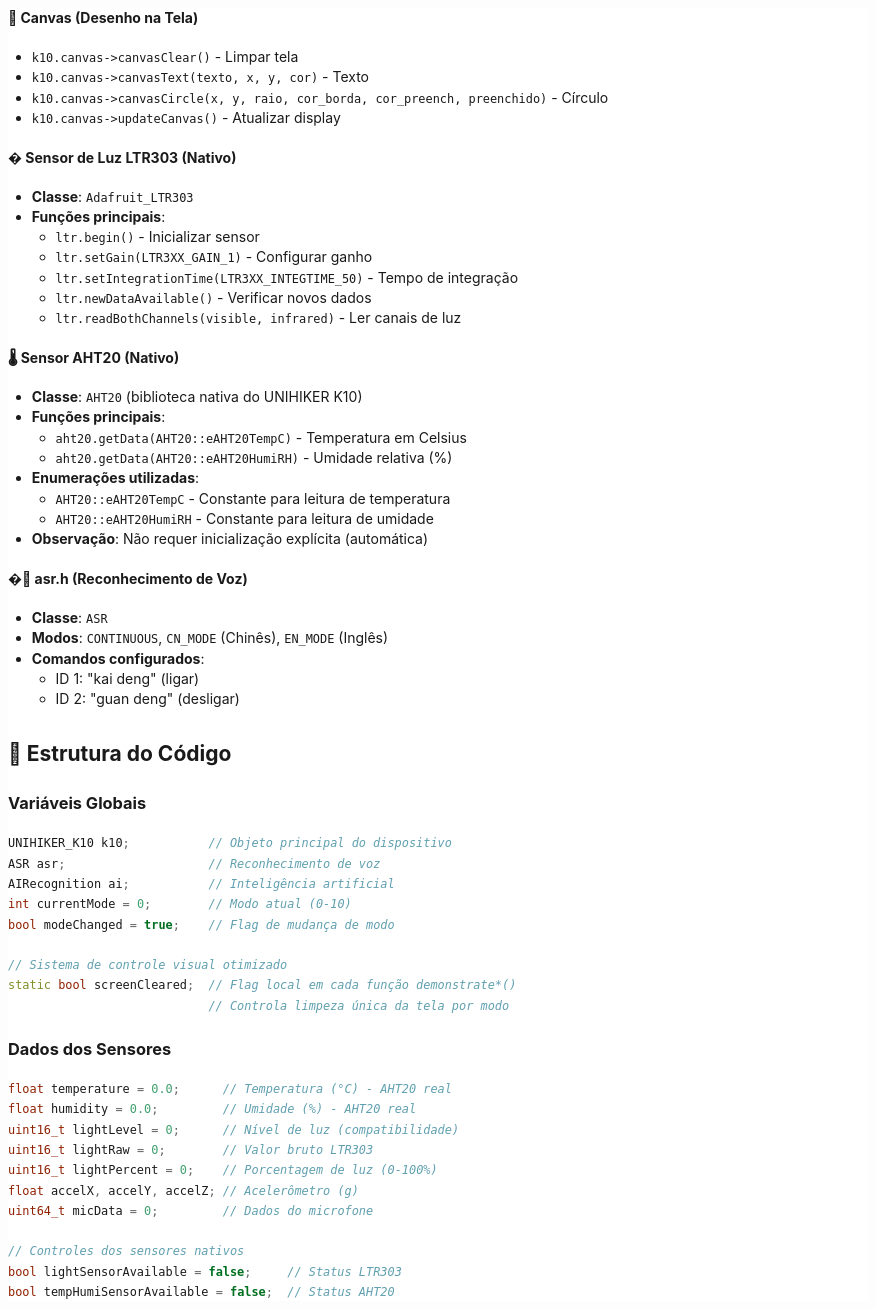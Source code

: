 #### 🎨 Canvas (Desenho na Tela)
- `k10.canvas->canvasClear()` - Limpar tela
- `k10.canvas->canvasText(texto, x, y, cor)` - Texto
- `k10.canvas->canvasCircle(x, y, raio, cor_borda, cor_preench, preenchido)` - Círculo
- `k10.canvas->updateCanvas()` - Atualizar display

#### � Sensor de Luz LTR303 (Nativo)
- **Classe**: `Adafruit_LTR303`
- **Funções principais**:
  - `ltr.begin()` - Inicializar sensor
  - `ltr.setGain(LTR3XX_GAIN_1)` - Configurar ganho
  - `ltr.setIntegrationTime(LTR3XX_INTEGTIME_50)` - Tempo de integração
  - `ltr.newDataAvailable()` - Verificar novos dados
  - `ltr.readBothChannels(visible, infrared)` - Ler canais de luz

#### 🌡️ Sensor AHT20 (Nativo)
- **Classe**: `AHT20` (biblioteca nativa do UNIHIKER K10)
- **Funções principais**:
  - `aht20.getData(AHT20::eAHT20TempC)` - Temperatura em Celsius
  - `aht20.getData(AHT20::eAHT20HumiRH)` - Umidade relativa (%)
- **Enumerações utilizadas**:
  - `AHT20::eAHT20TempC` - Constante para leitura de temperatura
  - `AHT20::eAHT20HumiRH` - Constante para leitura de umidade
- **Observação**: Não requer inicialização explícita (automática)

#### �🎤 asr.h (Reconhecimento de Voz)
- **Classe**: `ASR`
- **Modos**: `CONTINUOUS`, `CN_MODE` (Chinês), `EN_MODE` (Inglês)
- **Comandos configurados**:
  - ID 1: "kai deng" (ligar)
  - ID 2: "guan deng" (desligar)

## 📝 Estrutura do Código

### Variáveis Globais
```cpp
UNIHIKER_K10 k10;           // Objeto principal do dispositivo
ASR asr;                    // Reconhecimento de voz
AIRecognition ai;           // Inteligência artificial
int currentMode = 0;        // Modo atual (0-10)
bool modeChanged = true;    // Flag de mudança de modo

// Sistema de controle visual otimizado
static bool screenCleared;  // Flag local em cada função demonstrate*()
                            // Controla limpeza única da tela por modo
```

### Dados dos Sensores
```cpp
float temperature = 0.0;      // Temperatura (°C) - AHT20 real
float humidity = 0.0;         // Umidade (%) - AHT20 real
uint16_t lightLevel = 0;      // Nível de luz (compatibilidade)
uint16_t lightRaw = 0;        // Valor bruto LTR303
uint16_t lightPercent = 0;    // Porcentagem de luz (0-100%)
float accelX, accelY, accelZ; // Acelerômetro (g)
uint64_t micData = 0;         // Dados do microfone

// Controles dos sensores nativos
bool lightSensorAvailable = false;     // Status LTR303
bool tempHumiSensorAvailable = false;  // Status AHT20
```
